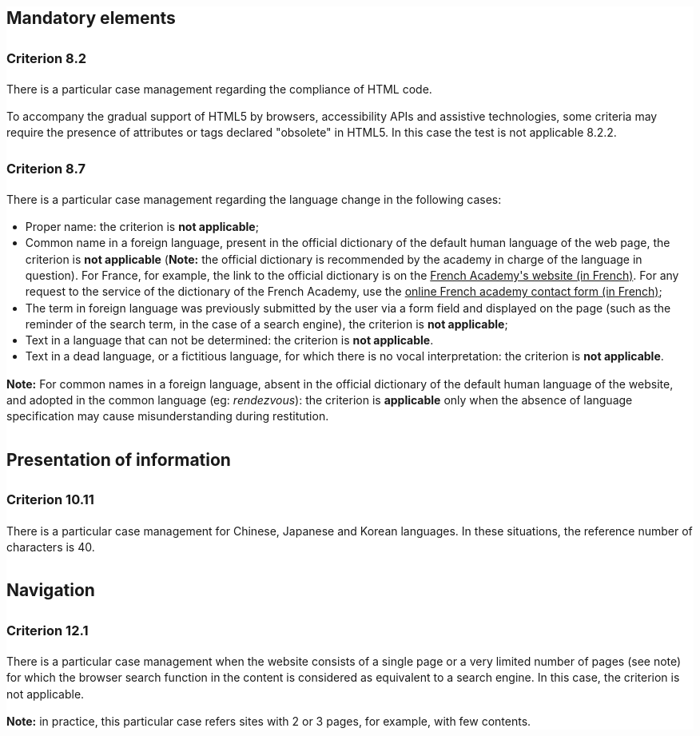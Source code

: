 ## Mandatory elements

### Criterion 8.2

There is a particular case management regarding the compliance of HTML code.

To accompany the gradual support of HTML5 by browsers, accessibility APIs and assistive technologies, some criteria may require the presence of attributes or tags declared "obsolete" in HTML5\. In this case the test is not applicable 8.2.2.

### Criterion 8.7

There is a particular case management regarding the language change in the following cases:

*   Proper name: the criterion is **not applicable**;
*   Common name in a foreign language, present in the official dictionary of the default human language of the web page, the criterion is **not applicable** (**Note:** the official dictionary is recommended by the academy in charge of the language in question). For France, for example, the link to the official dictionary is on the [French Academy's website (in French)](http://www.academie-francaise.fr/le-dictionnaire/la-9e-edition). For any request to the service of the dictionary of the French Academy, use the [online French academy contact form (in French)](http://www.academie-francaise.fr/le-dictionnaire/service-du-dictionnaire);
*   The term in foreign language was previously submitted by the user via a form field and displayed on the page (such as the reminder of the search term, in the case of a search engine), the criterion is **not applicable**;
*   Text in a language that can not be determined: the criterion is **not applicable**.
*   Text in a dead language, or a fictitious language, for which there is no vocal interpretation: the criterion is **not applicable**.

**Note:** For common names in a foreign language, absent in the official dictionary of the default human language of the website, and adopted in the common language (eg: _rendezvous_): the criterion is **applicable** only when the absence of language specification may cause misunderstanding during restitution.

## Presentation of information

### Criterion 10.11

There is a particular case management for Chinese, Japanese and Korean languages. In these situations, the reference number of characters is 40.

## Navigation

### Criterion 12.1

There is a particular case management when the website consists of a single page or a very limited number of pages (see note) for which the browser search function in the content is considered as equivalent to a search engine. In this case, the criterion is not applicable.

**Note:** in practice, this particular case refers sites with 2 or 3 pages, for example, with few contents.
